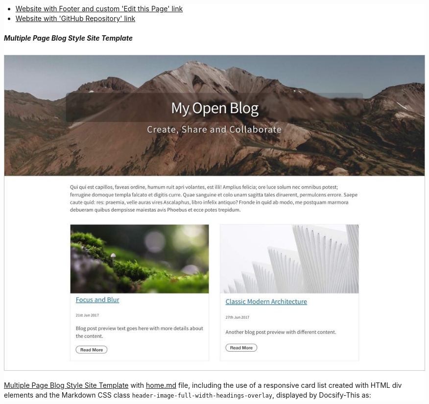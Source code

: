 - [Website with Footer and custom 'Edit this Page' link](https://docsify-this.net?basePath=https://raw.githubusercontent.com/hibbitts-design/docsify-this-multiple-page-basic-site/main&homepage=home.md&loadFooter=_footer&edit-link=https://github.com/hibbitts-design/docsify-this-multiple-page-basic-site/blob/main/home.md&edit-link-text=Suggest%20an%20Edit "Docsify-This Multiple Page Basic Site - Website with Footer and custom 'Edit this Page' link")
- [Website with 'GitHub Repository' link](https://docsify-this.net?basePath=https://raw.githubusercontent.com/hibbitts-design/docsify-this-multiple-page-basic-site/main&homepage=home.md&edit-link=https://github.com/hibbitts-design/docsify-this-multiple-page-basic-site&edit-link-text=GitHub%20Repository "Docsify-This Multiple Page Basic Site - Website with 'GitHub Repository' link")

##### Multiple Page Blog Style Site Template

![Docsify-This Multiple Page Blog Style Site](docs/images/docsify-this-multiple-page-blog-style-site-readme.jpg)

[Multiple Page Blog Style Site Template](https://github.com/hibbitts-design/docsify-this-multiple-page-blog-style-site) with [home.md](https://github.com/hibbitts-design/docsify-this-multiple-page-blog-style-site/blob/main/home.md) file, including the use of a responsive card list created with HTML div elements and the Markdown CSS class `header-image-full-width-headings-overlay`, displayed by Docsify-This as:
